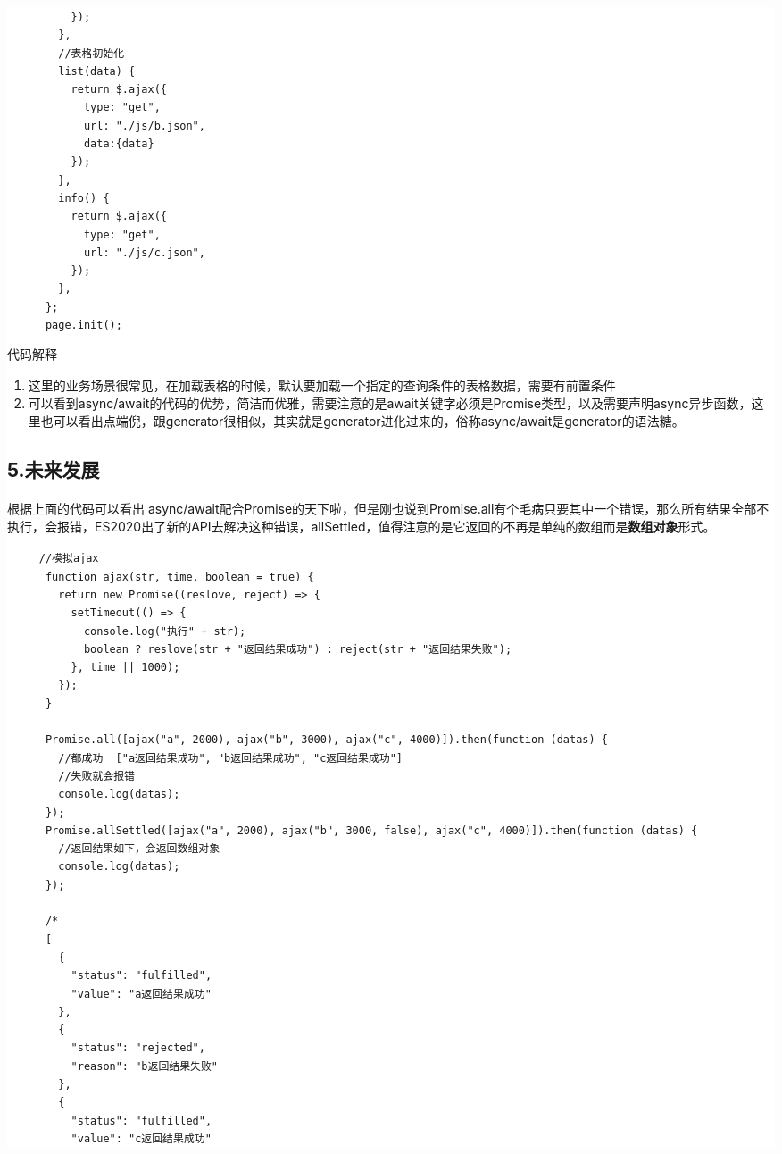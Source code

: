 ```
          });
        },
        //表格初始化
        list(data) {
          return $.ajax({
            type: "get",
            url: "./js/b.json",
            data:{data}
          });
        },
        info() {
          return $.ajax({
            type: "get",
            url: "./js/c.json",
          });
        },
      };
      page.init();
```
代码解释
1. 这里的业务场景很常见，在加载表格的时候，默认要加载一个指定的查询条件的表格数据，需要有前置条件
2. 可以看到async/await的代码的优势，简洁而优雅，需要注意的是await关键字必须是Promise类型，以及需要声明async异步函数，这里也可以看出点端倪，跟generator很相似，其实就是generator进化过来的，俗称async/await是generator的语法糖。

## 5.未来发展
根据上面的代码可以看出  async/await配合Promise的天下啦，但是刚也说到Promise.all有个毛病只要其中一个错误，那么所有结果全部不执行，会报错，ES2020出了新的API去解决这种错误，allSettled，值得注意的是它返回的不再是单纯的数组而是**数组对象**形式。
```
     //模拟ajax
      function ajax(str, time, boolean = true) {
        return new Promise((reslove, reject) => {
          setTimeout(() => {
            console.log("执行" + str);
            boolean ? reslove(str + "返回结果成功") : reject(str + "返回结果失败");
          }, time || 1000);
        });
      }

      Promise.all([ajax("a", 2000), ajax("b", 3000), ajax("c", 4000)]).then(function (datas) {
        //都成功  ["a返回结果成功", "b返回结果成功", "c返回结果成功"]
        //失败就会报错
        console.log(datas);
      });
      Promise.allSettled([ajax("a", 2000), ajax("b", 3000, false), ajax("c", 4000)]).then(function (datas) {
        //返回结果如下，会返回数组对象
        console.log(datas);
      });

      /*
      [
        {
          "status": "fulfilled",
          "value": "a返回结果成功"
        },
        {
          "status": "rejected",
          "reason": "b返回结果失败"
        },
        {
          "status": "fulfilled",
          "value": "c返回结果成功"
```